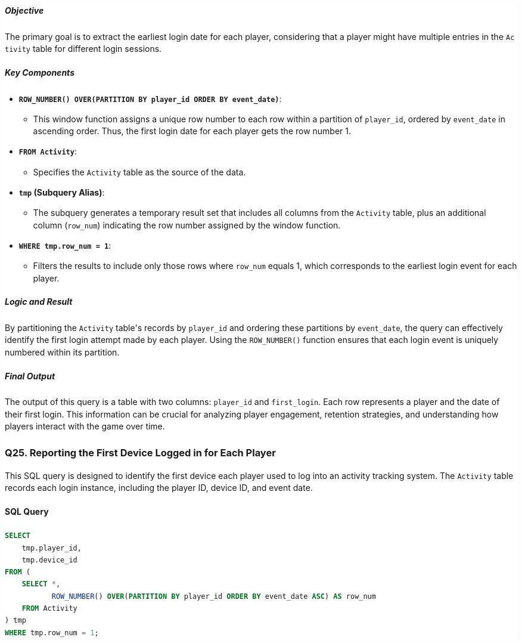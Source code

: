 ##### Objective

The primary goal is to extract the earliest login date for each player, considering that a player might have multiple entries in the `Activity` table for different login sessions.

##### Key Components

- **`ROW_NUMBER() OVER(PARTITION BY player_id ORDER BY event_date)`**:
  - This window function assigns a unique row number to each row within a partition of `player_id`, ordered by `event_date` in ascending order. Thus, the first login date for each player gets the row number 1.

- **`FROM Activity`**:
  - Specifies the `Activity` table as the source of the data.

- **`tmp` (Subquery Alias)**:
  - The subquery generates a temporary result set that includes all columns from the `Activity` table, plus an additional column (`row_num`) indicating the row number assigned by the window function.

- **`WHERE tmp.row_num = 1`**:
  - Filters the results to include only those rows where `row_num` equals 1, which corresponds to the earliest login event for each player.

##### Logic and Result

By partitioning the `Activity` table's records by `player_id` and ordering these partitions by `event_date`, the query can effectively identify the first login attempt made by each player. Using the `ROW_NUMBER()` function ensures that each login event is uniquely numbered within its partition.

##### Final Output

The output of this query is a table with two columns: `player_id` and `first_login`. Each row represents a player and the date of their first login. This information can be crucial for analyzing player engagement, retention strategies, and understanding how players interact with the game over time.

### Q25. Reporting the First Device Logged in for Each Player

This SQL query is designed to identify the first device each player used to log into an activity tracking system. The `Activity` table records each login instance, including the player ID, device ID, and event date.

#### SQL Query

```sql
SELECT
    tmp.player_id,
    tmp.device_id
FROM (
    SELECT *,
           ROW_NUMBER() OVER(PARTITION BY player_id ORDER BY event_date ASC) AS row_num
    FROM Activity
) tmp
WHERE tmp.row_num = 1;
```
